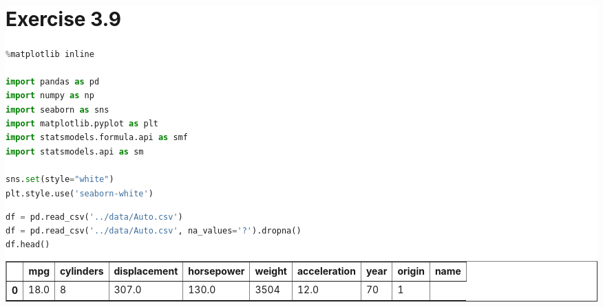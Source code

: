 
# Exercise 3.9


```python
%matplotlib inline

import pandas as pd
import numpy as np
import seaborn as sns
import matplotlib.pyplot as plt
import statsmodels.formula.api as smf
import statsmodels.api as sm

sns.set(style="white")
plt.style.use('seaborn-white')
```


```python
df = pd.read_csv('../data/Auto.csv')
df = pd.read_csv('../data/Auto.csv', na_values='?').dropna()
df.head()
```




<div>
<style>
    .dataframe thead tr:only-child th {
        text-align: right;
    }

    .dataframe thead th {
        text-align: left;
    }

    .dataframe tbody tr th {
        vertical-align: top;
    }
</style>
<table border="1" class="dataframe">
  <thead>
    <tr style="text-align: right;">
      <th></th>
      <th>mpg</th>
      <th>cylinders</th>
      <th>displacement</th>
      <th>horsepower</th>
      <th>weight</th>
      <th>acceleration</th>
      <th>year</th>
      <th>origin</th>
      <th>name</th>
    </tr>
  </thead>
  <tbody>
    <tr>
      <th>0</th>
      <td>18.0</td>
      <td>8</td>
      <td>307.0</td>
      <td>130.0</td>
      <td>3504</td>
      <td>12.0</td>
      <td>70</td>
      <td>1</td>